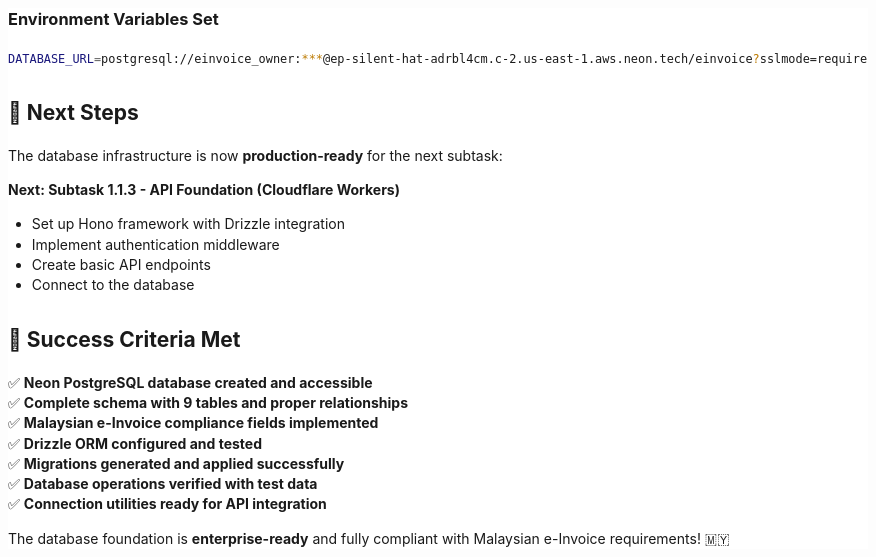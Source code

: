 ### Environment Variables Set
```bash
DATABASE_URL=postgresql://einvoice_owner:***@ep-silent-hat-adrbl4cm.c-2.us-east-1.aws.neon.tech/einvoice?sslmode=require
```

## 🚀 Next Steps

The database infrastructure is now **production-ready** for the next subtask:

**Next: Subtask 1.1.3 - API Foundation (Cloudflare Workers)**
- Set up Hono framework with Drizzle integration
- Implement authentication middleware  
- Create basic API endpoints
- Connect to the database

## 🎉 Success Criteria Met

✅ **Neon PostgreSQL database created and accessible**  
✅ **Complete schema with 9 tables and proper relationships**  
✅ **Malaysian e-Invoice compliance fields implemented**  
✅ **Drizzle ORM configured and tested**  
✅ **Migrations generated and applied successfully**  
✅ **Database operations verified with test data**  
✅ **Connection utilities ready for API integration**  

The database foundation is **enterprise-ready** and fully compliant with Malaysian e-Invoice requirements! 🇲🇾